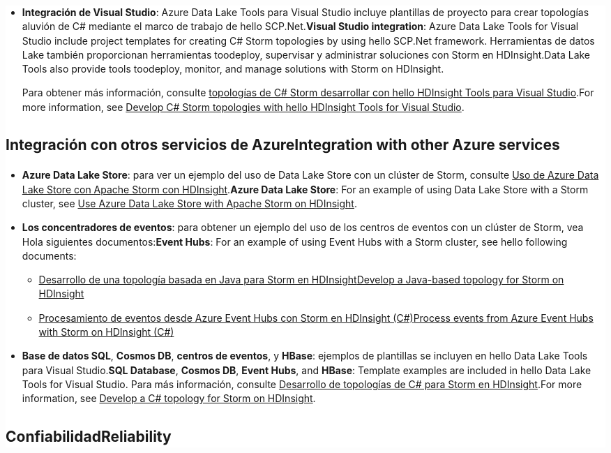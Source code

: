 * <span data-ttu-id="a6e2e-157">__Integración de Visual Studio__: Azure Data Lake Tools para Visual Studio incluye plantillas de proyecto para crear topologías aluvión de C# mediante el marco de trabajo de hello SCP.Net.</span><span class="sxs-lookup"><span data-stu-id="a6e2e-157">__Visual Studio integration__: Azure Data Lake Tools for Visual Studio include project templates for creating C# Storm topologies by using hello SCP.Net framework.</span></span> <span data-ttu-id="a6e2e-158">Herramientas de datos Lake también proporcionan herramientas toodeploy, supervisar y administrar soluciones con Storm en HDInsight.</span><span class="sxs-lookup"><span data-stu-id="a6e2e-158">Data Lake Tools also provide tools toodeploy, monitor, and manage solutions with Storm on HDInsight.</span></span>

  <span data-ttu-id="a6e2e-159">Para obtener más información, consulte [topologías de C# Storm desarrollar con hello HDInsight Tools para Visual Studio](hdinsight-storm-develop-csharp-visual-studio-topology.md).</span><span class="sxs-lookup"><span data-stu-id="a6e2e-159">For more information, see [Develop C# Storm topologies with hello HDInsight Tools for Visual Studio](hdinsight-storm-develop-csharp-visual-studio-topology.md).</span></span>

## <a name="integration-with-other-azure-services"></a><span data-ttu-id="a6e2e-160">Integración con otros servicios de Azure</span><span class="sxs-lookup"><span data-stu-id="a6e2e-160">Integration with other Azure services</span></span>

* <span data-ttu-id="a6e2e-161">__Azure Data Lake Store__: para ver un ejemplo del uso de Data Lake Store con un clúster de Storm, consulte [Uso de Azure Data Lake Store con Apache Storm con HDInsight](hdinsight-storm-write-data-lake-store.md).</span><span class="sxs-lookup"><span data-stu-id="a6e2e-161">__Azure Data Lake Store__: For an example of using Data Lake Store with a Storm cluster, see [Use Azure Data Lake Store with Apache Storm on HDInsight](hdinsight-storm-write-data-lake-store.md).</span></span>

* <span data-ttu-id="a6e2e-162">__Los concentradores de eventos__: para obtener un ejemplo del uso de los centros de eventos con un clúster de Storm, vea Hola siguientes documentos:</span><span class="sxs-lookup"><span data-stu-id="a6e2e-162">__Event Hubs__: For an example of using Event Hubs with a Storm cluster, see hello following documents:</span></span>

    * [<span data-ttu-id="a6e2e-163">Desarrollo de una topología basada en Java para Storm en HDInsight</span><span class="sxs-lookup"><span data-stu-id="a6e2e-163">Develop a Java-based topology for Storm on HDInsight</span></span>](hdinsight-storm-develop-java-topology.md)

    * [<span data-ttu-id="a6e2e-164">Procesamiento de eventos desde Azure Event Hubs con Storm en HDInsight (C#)</span><span class="sxs-lookup"><span data-stu-id="a6e2e-164">Process events from Azure Event Hubs with Storm on HDInsight (C#)</span></span>](hdinsight-storm-develop-csharp-event-hub-topology.md)

* <span data-ttu-id="a6e2e-165">__Base de datos SQL__, __Cosmos DB__, __centros de eventos__, y __HBase__: ejemplos de plantillas se incluyen en hello Data Lake Tools para Visual Studio.</span><span class="sxs-lookup"><span data-stu-id="a6e2e-165">__SQL Database__, __Cosmos DB__, __Event Hubs__, and __HBase__: Template examples are included in hello Data Lake Tools for Visual Studio.</span></span> <span data-ttu-id="a6e2e-166">Para más información, consulte [Desarrollo de topologías de C# para Storm en HDInsight](hdinsight-storm-develop-csharp-visual-studio-topology.md).</span><span class="sxs-lookup"><span data-stu-id="a6e2e-166">For more information, see [Develop a C# topology for Storm on HDInsight](hdinsight-storm-develop-csharp-visual-studio-topology.md).</span></span>

## <a name="reliability"></a><span data-ttu-id="a6e2e-167">Confiabilidad</span><span class="sxs-lookup"><span data-stu-id="a6e2e-167">Reliability</span></span>
